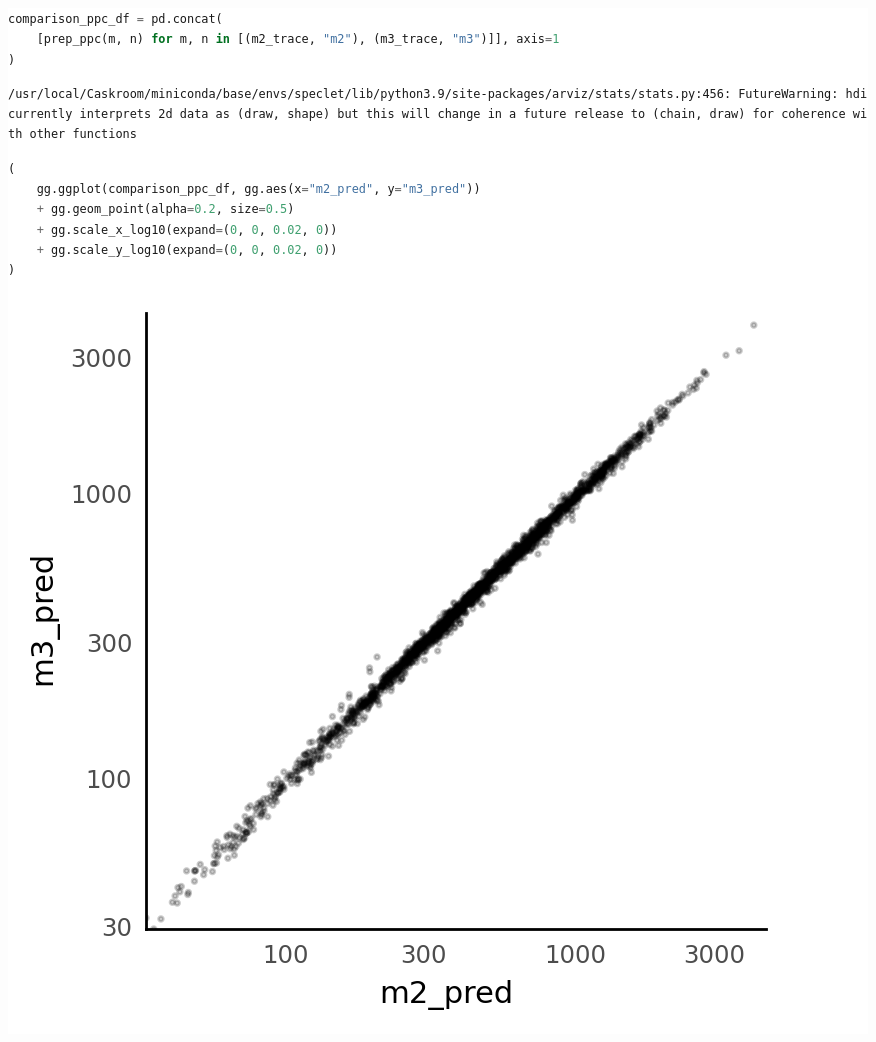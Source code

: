 ```python
comparison_ppc_df = pd.concat(
    [prep_ppc(m, n) for m, n in [(m2_trace, "m2"), (m3_trace, "m3")]], axis=1
)
```

    /usr/local/Caskroom/miniconda/base/envs/speclet/lib/python3.9/site-packages/arviz/stats/stats.py:456: FutureWarning: hdi currently interprets 2d data as (draw, shape) but this will change in a future release to (chain, draw) for coherence with other functions

```python
(
    gg.ggplot(comparison_ppc_df, gg.aes(x="m2_pred", y="m3_pred"))
    + gg.geom_point(alpha=0.2, size=0.5)
    + gg.scale_x_log10(expand=(0, 0, 0.02, 0))
    + gg.scale_y_log10(expand=(0, 0, 0.02, 0))
)
```

![png](005_015_simple-models-real-data_files/005_015_simple-models-real-data_91_0.png)
